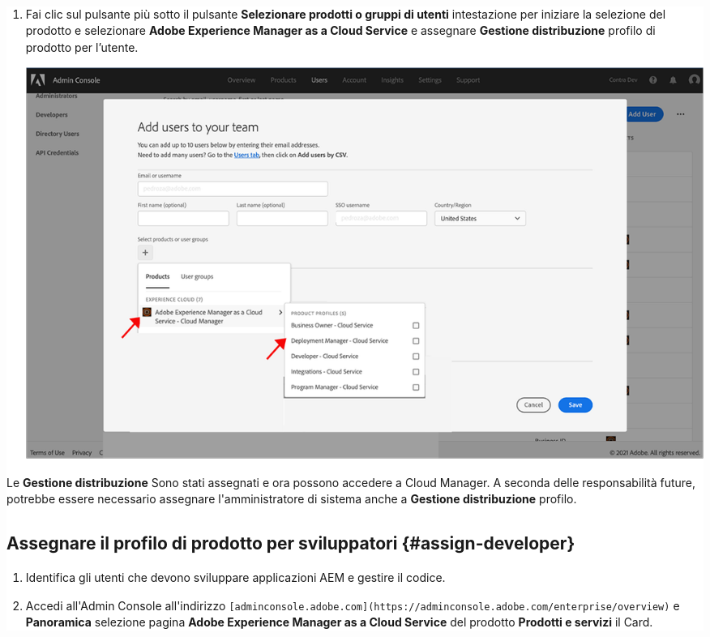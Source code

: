 1. Fai clic sul pulsante più sotto il pulsante **Selezionare prodotti o gruppi di utenti** intestazione per iniziare la selezione del prodotto e selezionare **Adobe Experience Manager as a Cloud Service** e assegnare **Gestione distribuzione** profilo di prodotto per l’utente.

   ![Assegna profilo](/help/journey-onboarding/assets/assign-team6.png)

Le **Gestione distribuzione** Sono stati assegnati e ora possono accedere a Cloud Manager. A seconda delle responsabilità future, potrebbe essere necessario assegnare l&#39;amministratore di sistema anche a **Gestione distribuzione** profilo.

## Assegnare il profilo di prodotto per sviluppatori {#assign-developer}

1. Identifica gli utenti che devono sviluppare applicazioni AEM e gestire il codice.

1. Accedi all&#39;Admin Console all&#39;indirizzo `[adminconsole.adobe.com](https://adminconsole.adobe.com/enterprise/overview)` e **Panoramica** selezione pagina **Adobe Experience Manager as a Cloud Service** del prodotto **Prodotti e servizi** il Card.
